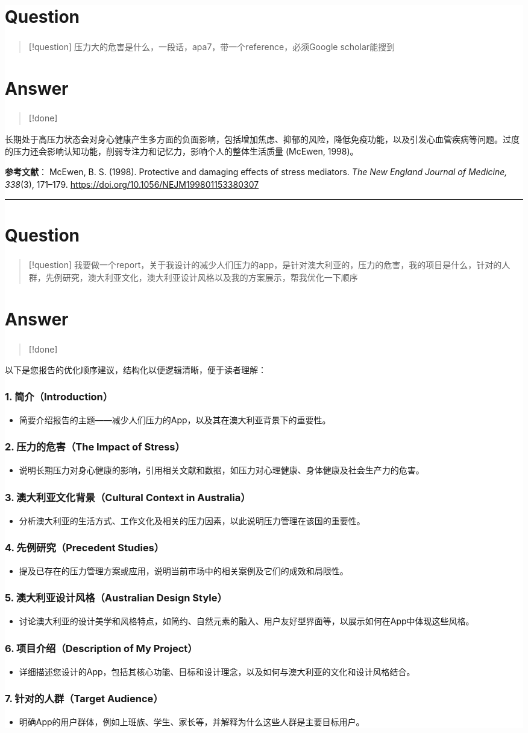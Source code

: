 

# Question
>[!question]
>压力大的危害是什么，一段话，apa7，带一个reference，必须Google scholar能搜到

# Answer
>[!done]

长期处于高压力状态会对身心健康产生多方面的负面影响，包括增加焦虑、抑郁的风险，降低免疫功能，以及引发心血管疾病等问题。过度的压力还会影响认知功能，削弱专注力和记忆力，影响个人的整体生活质量 (McEwen, 1998)。

**参考文献**：
McEwen, B. S. (1998). Protective and damaging effects of stress mediators. *The New England Journal of Medicine, 338*(3), 171–179. https://doi.org/10.1056/NEJM199801153380307

---

# Question
>[!question]
>我要做一个report，关于我设计的减少人们压力的app，是针对澳大利亚的，压力的危害，我的项目是什么，针对的人群，先例研究，澳大利亚文化，澳大利亚设计风格以及我的方案展示，帮我优化一下顺序


# Answer
>[!done]

以下是您报告的优化顺序建议，结构化以便逻辑清晰，便于读者理解：

### 1. **简介（Introduction）**
   - 简要介绍报告的主题——减少人们压力的App，以及其在澳大利亚背景下的重要性。

### 2. **压力的危害（The Impact of Stress）**
   - 说明长期压力对身心健康的影响，引用相关文献和数据，如压力对心理健康、身体健康及社会生产力的危害。

### 3. **澳大利亚文化背景（Cultural Context in Australia）**
   - 分析澳大利亚的生活方式、工作文化及相关的压力因素，以此说明压力管理在该国的重要性。

### 4. **先例研究（Precedent Studies）**
   - 提及已存在的压力管理方案或应用，说明当前市场中的相关案例及它们的成效和局限性。

### 5. **澳大利亚设计风格（Australian Design Style）**
   - 讨论澳大利亚的设计美学和风格特点，如简约、自然元素的融入、用户友好型界面等，以展示如何在App中体现这些风格。

### 6. **项目介绍（Description of My Project）**
   - 详细描述您设计的App，包括其核心功能、目标和设计理念，以及如何与澳大利亚的文化和设计风格结合。

### 7. **针对的人群（Target Audience）**
   - 明确App的用户群体，例如上班族、学生、家长等，并解释为什么这些人群是主要目标用户。
